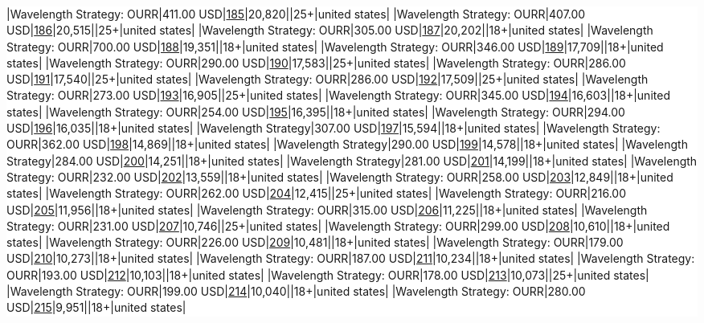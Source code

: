 |Wavelength Strategy: OURR|411.00 USD|[185](https://www.snap.com/political-ads/asset/33d94dd7609efe77482c4a33e373bd55486abbfba260c758374ca2dce63e8878?mediaType=mp4)|20,820||25+|united states|
|Wavelength Strategy: OURR|407.00 USD|[186](https://www.snap.com/political-ads/asset/33d94dd7609efe77482c4a33e373bd55486abbfba260c758374ca2dce63e8878?mediaType=mp4)|20,515||25+|united states|
|Wavelength Strategy: OURR|305.00 USD|[187](https://www.snap.com/political-ads/asset/33d94dd7609efe77482c4a33e373bd55486abbfba260c758374ca2dce63e8878?mediaType=mp4)|20,202||18+|united states|
|Wavelength Strategy: OURR|700.00 USD|[188](https://www.snap.com/political-ads/asset/d021572da4f837c56e8debe63d09d407a1d86c82b43a93cb1cca5ad968ce73ad?mediaType=jpeg)|19,351||18+|united states|
|Wavelength Strategy: OURR|346.00 USD|[189](https://www.snap.com/political-ads/asset/bb6c218a4f47b160f9057887529b3163d3623df99e3270c35c9808084b790ae2?mediaType=mp4)|17,709||18+|united states|
|Wavelength Strategy: OURR|290.00 USD|[190](https://www.snap.com/political-ads/asset/dae55201aa103768e0a2a7be90169ff1c5e5fbd2e202e4289d9df82d5279a9a1?mediaType=jpeg)|17,583||25+|united states|
|Wavelength Strategy: OURR|286.00 USD|[191](https://www.snap.com/political-ads/asset/f7d845cd4630a9cbf0e4796444654f1ec8f2dc267d13eaebb69b5a43a888127a?mediaType=mp4)|17,540||25+|united states|
|Wavelength Strategy: OURR|286.00 USD|[192](https://www.snap.com/political-ads/asset/84939895e39747523d36ded652077e88e033c4167c42451fc3899745416f03a1?mediaType=mp4)|17,509||25+|united states|
|Wavelength Strategy: OURR|273.00 USD|[193](https://www.snap.com/political-ads/asset/33d94dd7609efe77482c4a33e373bd55486abbfba260c758374ca2dce63e8878?mediaType=mp4)|16,905||25+|united states|
|Wavelength Strategy: OURR|345.00 USD|[194](https://www.snap.com/political-ads/asset/7f1a1f41477315ad15c79d79beb39f61e6e0cd82a4bc4e26c1cd57eb2c0d295e?mediaType=jpeg)|16,603||18+|united states|
|Wavelength Strategy: OURR|254.00 USD|[195](https://www.snap.com/political-ads/asset/7f1a1f41477315ad15c79d79beb39f61e6e0cd82a4bc4e26c1cd57eb2c0d295e?mediaType=jpeg)|16,395||18+|united states|
|Wavelength Strategy: OURR|294.00 USD|[196](https://www.snap.com/political-ads/asset/04920be254b3418d0021c3724838b026d7b463a066fdd7980edda1d34ff0eeb5?mediaType=jpeg)|16,035||18+|united states|
|Wavelength Strategy|307.00 USD|[197](https://www.snap.com/political-ads/asset/6d6d6f15985f6f5c61ae6aa1c3cbe00e0f3796ab3a143ecb9443c8a996325401?mediaType=mp4)|15,594||18+|united states|
|Wavelength Strategy: OURR|362.00 USD|[198](https://www.snap.com/political-ads/asset/bb6c218a4f47b160f9057887529b3163d3623df99e3270c35c9808084b790ae2?mediaType=mp4)|14,869||18+|united states|
|Wavelength Strategy|290.00 USD|[199](https://www.snap.com/political-ads/asset/e29c6a6928c8119d7818dad6cd001f492ecc4d190d96bc5980d50782085409ba?mediaType=jpeg)|14,578||18+|united states|
|Wavelength Strategy|284.00 USD|[200](https://www.snap.com/political-ads/asset/2d1962af6310f3a7b24eb61343a2e3754787275bc220a395e1cb02292585db8c?mediaType=jpeg)|14,251||18+|united states|
|Wavelength Strategy|281.00 USD|[201](https://www.snap.com/political-ads/asset/11b17d368618a8235e120639a9616d7926a8d583ca00d6a9bc33b4dd085ba971?mediaType=mp4)|14,199||18+|united states|
|Wavelength Strategy: OURR|232.00 USD|[202](https://www.snap.com/political-ads/asset/bb6c218a4f47b160f9057887529b3163d3623df99e3270c35c9808084b790ae2?mediaType=mp4)|13,559||18+|united states|
|Wavelength Strategy: OURR|258.00 USD|[203](https://www.snap.com/political-ads/asset/639ba5729344d95fcbe48e08dcbb0e006abac851d7ae23f625763f62d050317c?mediaType=jpeg)|12,849||18+|united states|
|Wavelength Strategy: OURR|262.00 USD|[204](https://www.snap.com/political-ads/asset/7bdfc28bf53edde75ebf476279c1cfeb69e8fabb529ae04b941d0d0a71cf695b?mediaType=mp4)|12,415||25+|united states|
|Wavelength Strategy: OURR|216.00 USD|[205](https://www.snap.com/political-ads/asset/4d11e65b5455622deaa23e3c8906dbe60298e52ac7768bf0c3d080f9a219f2b9?mediaType=mp4)|11,956||18+|united states|
|Wavelength Strategy: OURR|315.00 USD|[206](https://www.snap.com/political-ads/asset/6bcd0bf7ad0dad95d74aa90534932032b881ed09577c5719d00cd6fed964fa93?mediaType=mp4)|11,225||18+|united states|
|Wavelength Strategy: OURR|231.00 USD|[207](https://www.snap.com/political-ads/asset/7bdfc28bf53edde75ebf476279c1cfeb69e8fabb529ae04b941d0d0a71cf695b?mediaType=mp4)|10,746||25+|united states|
|Wavelength Strategy: OURR|299.00 USD|[208](https://www.snap.com/political-ads/asset/2b5d01ce215c73be1242745f2a5691270733f61d4d2d39cf584e8e4a6f5a6db8?mediaType=jpeg)|10,610||18+|united states|
|Wavelength Strategy: OURR|226.00 USD|[209](https://www.snap.com/political-ads/asset/d021572da4f837c56e8debe63d09d407a1d86c82b43a93cb1cca5ad968ce73ad?mediaType=jpeg)|10,481||18+|united states|
|Wavelength Strategy: OURR|179.00 USD|[210](https://www.snap.com/political-ads/asset/16b2a4caaed4a177e6655afde08f28e47230a623a22b2df0fe16003f65cefb3d?mediaType=mp4)|10,273||18+|united states|
|Wavelength Strategy: OURR|187.00 USD|[211](https://www.snap.com/political-ads/asset/cf2b3674c4515897ff3b2b4507f41b83a3a3ebfc36c2f4795f15ac6a8c707342?mediaType=mp4)|10,234||18+|united states|
|Wavelength Strategy: OURR|193.00 USD|[212](https://www.snap.com/political-ads/asset/bb6c218a4f47b160f9057887529b3163d3623df99e3270c35c9808084b790ae2?mediaType=mp4)|10,103||18+|united states|
|Wavelength Strategy: OURR|178.00 USD|[213](https://www.snap.com/political-ads/asset/7bdfc28bf53edde75ebf476279c1cfeb69e8fabb529ae04b941d0d0a71cf695b?mediaType=mp4)|10,073||25+|united states|
|Wavelength Strategy: OURR|199.00 USD|[214](https://www.snap.com/political-ads/asset/d021572da4f837c56e8debe63d09d407a1d86c82b43a93cb1cca5ad968ce73ad?mediaType=jpeg)|10,040||18+|united states|
|Wavelength Strategy: OURR|280.00 USD|[215](https://www.snap.com/political-ads/asset/4ce14ad3b1727c98c626a14a39406c03dd7c3055e88620e53183ec4b5bfafccf?mediaType=mp4)|9,951||18+|united states|